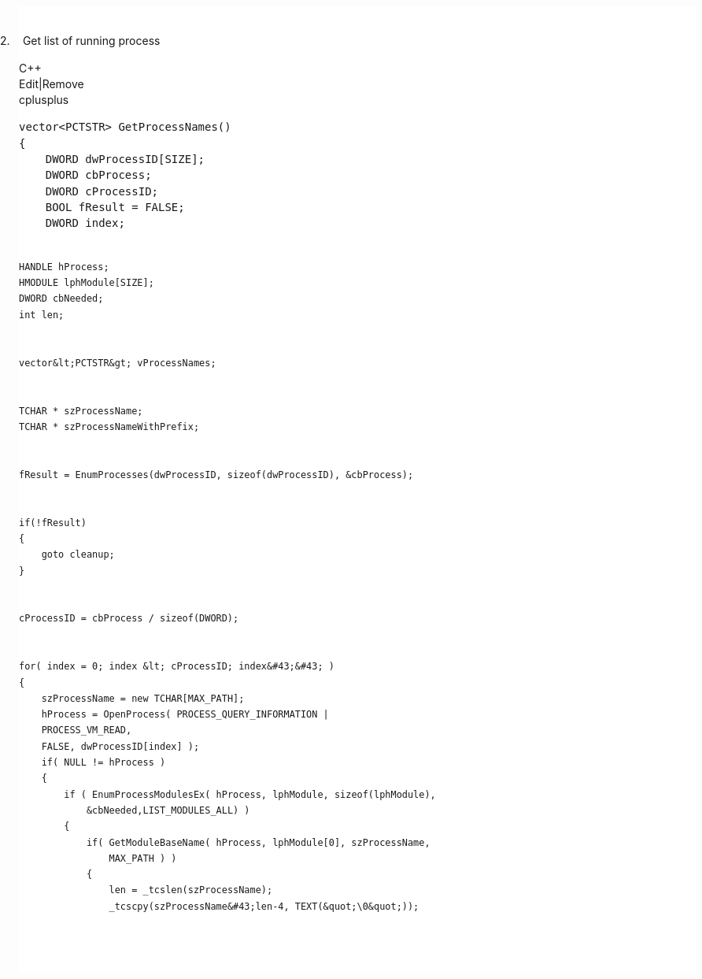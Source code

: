 </pre>
</div>
</div>
<div class="endscriptcode">&nbsp;</div>
<p class="MsoListParagraph" style="text-indent:-.25in"><span style=""><span style="">2.<span style="font:7.0pt &quot;Times New Roman&quot;">&nbsp;&nbsp;&nbsp;&nbsp;&nbsp;&nbsp;
</span></span></span><span style="">Get list of running process </span></p>
<div class="scriptcode">
<div class="pluginEditHolder" pluginCommand="mceScriptCode">
<div class="title"><span>C&#43;&#43;</span></div>
<div class="pluginLinkHolder"><span class="pluginEditHolderLink">Edit</span>|<span class="pluginRemoveHolderLink">Remove</span>
</div>
<span class="hidden">cplusplus</span>
<pre class="hidden">
vector&lt;PCTSTR&gt; GetProcessNames()
{
    DWORD dwProcessID[SIZE];
    DWORD cbProcess;
    DWORD cProcessID;
    BOOL fResult = FALSE;
    DWORD index;


    HANDLE hProcess;
    HMODULE lphModule[SIZE];
    DWORD cbNeeded;    
    int len;


    vector&lt;PCTSTR&gt; vProcessNames;


    TCHAR * szProcessName;
    TCHAR * szProcessNameWithPrefix;


    fResult = EnumProcesses(dwProcessID, sizeof(dwProcessID), &cbProcess);


    if(!fResult)
    {
        goto cleanup;
    }


    cProcessID = cbProcess / sizeof(DWORD);


    for( index = 0; index &lt; cProcessID; index&#43;&#43; )
    {
        szProcessName = new TCHAR[MAX_PATH];        
        hProcess = OpenProcess( PROCESS_QUERY_INFORMATION |
        PROCESS_VM_READ,
        FALSE, dwProcessID[index] );
        if( NULL != hProcess )
        {
            if ( EnumProcessModulesEx( hProcess, lphModule, sizeof(lphModule), 
                &cbNeeded,LIST_MODULES_ALL) )
            {
                if( GetModuleBaseName( hProcess, lphModule[0], szProcessName, 
                    MAX_PATH ) )
                {
                    len = _tcslen(szProcessName);
                    _tcscpy(szProcessName&#43;len-4, TEXT(&quot;\0&quot;));
                    